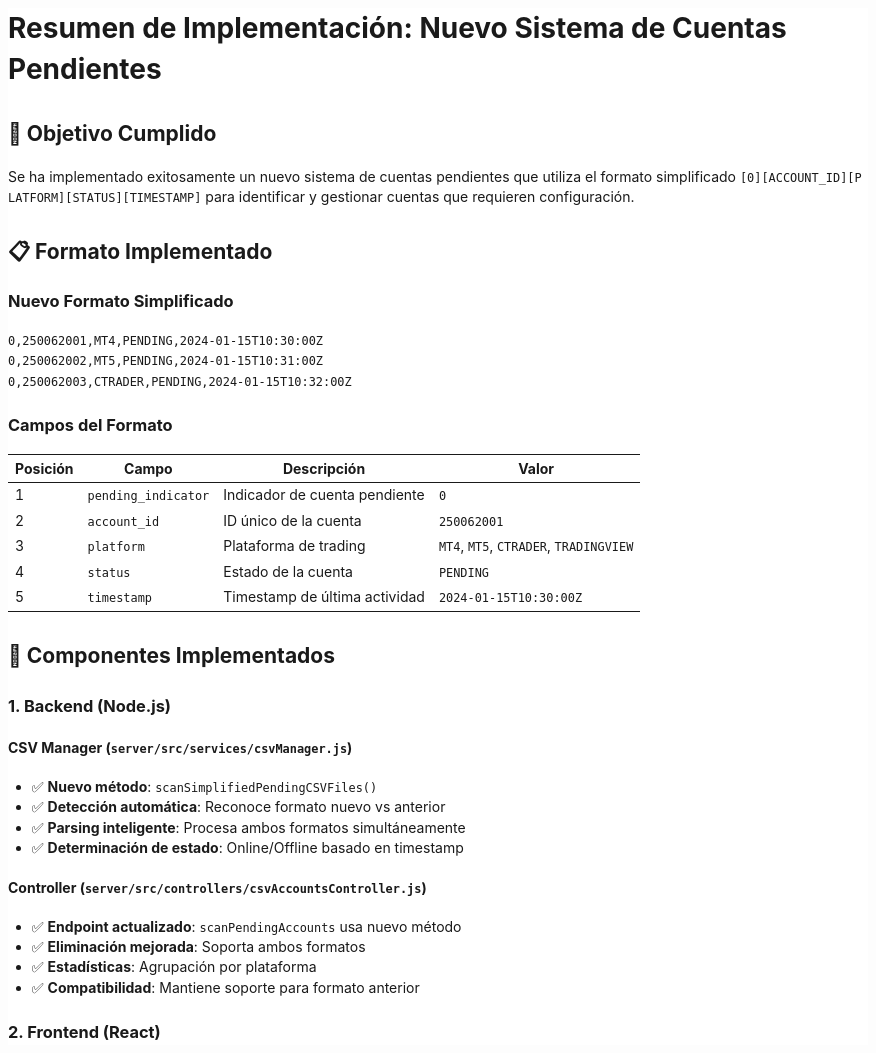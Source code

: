# Resumen de Implementación: Nuevo Sistema de Cuentas Pendientes

## 🎯 Objetivo Cumplido

Se ha implementado exitosamente un nuevo sistema de cuentas pendientes que utiliza el formato simplificado `[0][ACCOUNT_ID][PLATFORM][STATUS][TIMESTAMP]` para identificar y gestionar cuentas que requieren configuración.

## 📋 Formato Implementado

### Nuevo Formato Simplificado
```
0,250062001,MT4,PENDING,2024-01-15T10:30:00Z
0,250062002,MT5,PENDING,2024-01-15T10:31:00Z
0,250062003,CTRADER,PENDING,2024-01-15T10:32:00Z
```

### Campos del Formato
| Posición | Campo | Descripción | Valor |
|----------|-------|-------------|-------|
| 1 | `pending_indicator` | Indicador de cuenta pendiente | `0` |
| 2 | `account_id` | ID único de la cuenta | `250062001` |
| 3 | `platform` | Plataforma de trading | `MT4`, `MT5`, `CTRADER`, `TRADINGVIEW` |
| 4 | `status` | Estado de la cuenta | `PENDING` |
| 5 | `timestamp` | Timestamp de última actividad | `2024-01-15T10:30:00Z` |

## 🔧 Componentes Implementados

### 1. Backend (Node.js)

#### CSV Manager (`server/src/services/csvManager.js`)
- ✅ **Nuevo método**: `scanSimplifiedPendingCSVFiles()`
- ✅ **Detección automática**: Reconoce formato nuevo vs anterior
- ✅ **Parsing inteligente**: Procesa ambos formatos simultáneamente
- ✅ **Determinación de estado**: Online/Offline basado en timestamp

#### Controller (`server/src/controllers/csvAccountsController.js`)
- ✅ **Endpoint actualizado**: `scanPendingAccounts` usa nuevo método
- ✅ **Eliminación mejorada**: Soporta ambos formatos
- ✅ **Estadísticas**: Agrupación por plataforma
- ✅ **Compatibilidad**: Mantiene soporte para formato anterior

### 2. Frontend (React)
